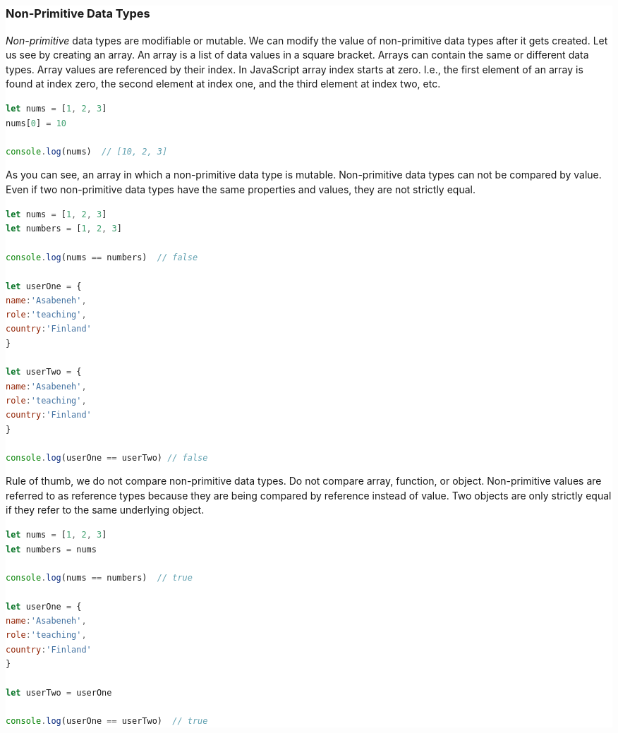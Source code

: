 ```js
```

### Non-Primitive Data Types

*Non-primitive* data types are modifiable or mutable. We can modify the value of non-primitive data types after it gets created.
Let us see by creating an array. An array is a list of data values in a square bracket. Arrays can contain the same or different data types. Array values are referenced by their index. In JavaScript array index starts at zero. I.e., the first element of an array is found at index zero, the second element at index one, and the third element at index two, etc.

```js
let nums = [1, 2, 3]
nums[0] = 10

console.log(nums)  // [10, 2, 3]
```

As you can see, an array in which a non-primitive data type is mutable. Non-primitive data types can not be compared by value. Even if two non-primitive data types have the same properties and values, they are not strictly equal.

```js
let nums = [1, 2, 3]
let numbers = [1, 2, 3]

console.log(nums == numbers)  // false

let userOne = {
name:'Asabeneh',
role:'teaching',
country:'Finland'
}

let userTwo = {
name:'Asabeneh',
role:'teaching',
country:'Finland'
}

console.log(userOne == userTwo) // false
```

Rule of thumb, we do not compare non-primitive data types. Do not compare array, function, or object.
Non-primitive values are referred to as reference types because they are being compared by reference instead of value. Two objects are only strictly equal if they refer to the same underlying object.

```js
let nums = [1, 2, 3]
let numbers = nums

console.log(nums == numbers)  // true

let userOne = {
name:'Asabeneh',
role:'teaching',
country:'Finland'
}

let userTwo = userOne

console.log(userOne == userTwo)  // true
```
